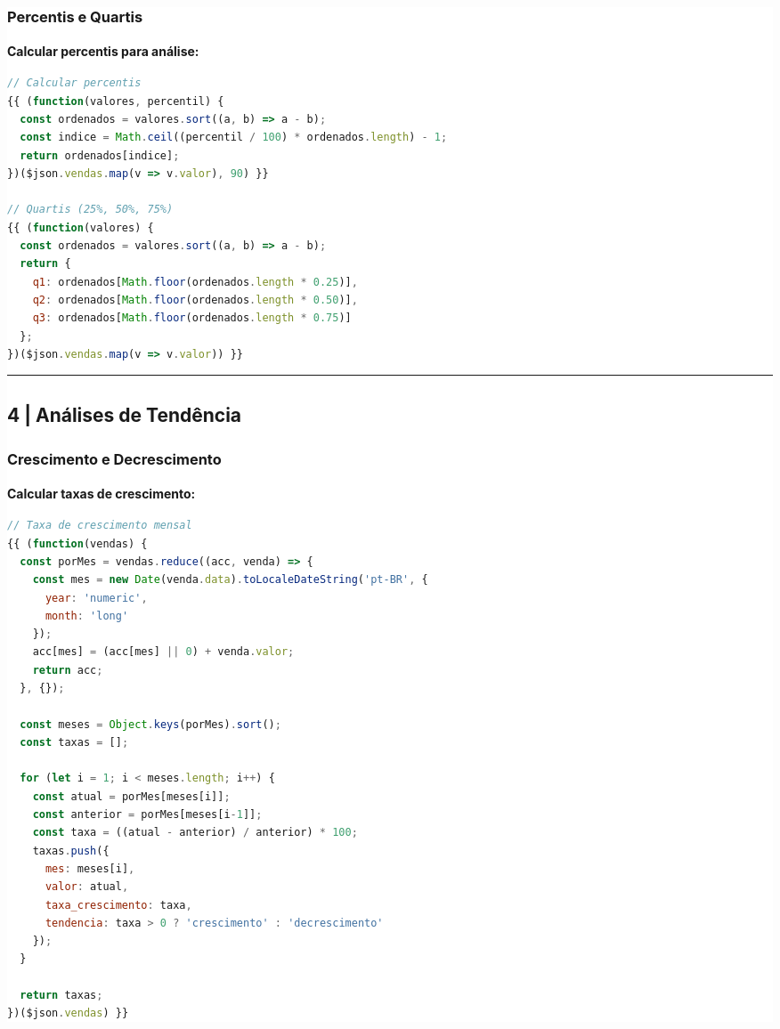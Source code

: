 ### <IonicIcon name="stats-chart-outline" size={20} color="#10b981" /> Percentis e Quartis

**Calcular percentis para análise:**

```javascript
// Calcular percentis
{{ (function(valores, percentil) {
  const ordenados = valores.sort((a, b) => a - b);
  const indice = Math.ceil((percentil / 100) * ordenados.length) - 1;
  return ordenados[indice];
})($json.vendas.map(v => v.valor), 90) }}

// Quartis (25%, 50%, 75%)
{{ (function(valores) {
  const ordenados = valores.sort((a, b) => a - b);
  return {
    q1: ordenados[Math.floor(ordenados.length * 0.25)],
    q2: ordenados[Math.floor(ordenados.length * 0.50)],
    q3: ordenados[Math.floor(ordenados.length * 0.75)]
  };
})($json.vendas.map(v => v.valor)) }}
```

---

## <IonicIcon name="trending-up-outline" size={24} color="#ea4b71" /> 4 | Análises de Tendência

### <IonicIcon name="arrow-up-outline" size={20} color="#10b981" /> Crescimento e Decrescimento

**Calcular taxas de crescimento:**

```javascript
// Taxa de crescimento mensal
{{ (function(vendas) {
  const porMes = vendas.reduce((acc, venda) => {
    const mes = new Date(venda.data).toLocaleDateString('pt-BR', { 
      year: 'numeric', 
      month: 'long' 
    });
    acc[mes] = (acc[mes] || 0) + venda.valor;
    return acc;
  }, {});
  
  const meses = Object.keys(porMes).sort();
  const taxas = [];
  
  for (let i = 1; i < meses.length; i++) {
    const atual = porMes[meses[i]];
    const anterior = porMes[meses[i-1]];
    const taxa = ((atual - anterior) / anterior) * 100;
    taxas.push({
      mes: meses[i],
      valor: atual,
      taxa_crescimento: taxa,
      tendencia: taxa > 0 ? 'crescimento' : 'decrescimento'
    });
  }
  
  return taxas;
})($json.vendas) }}
```
